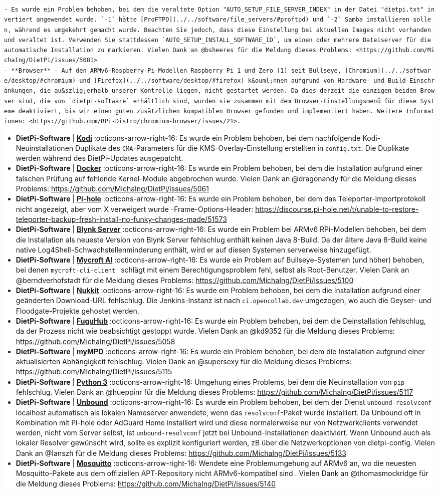     - Es wurde ein Problem behoben, bei dem die veraltete Option "AUTO_SETUP_FILE_SERVER_INDEX" in der Datei "dietpi.txt" invertiert angewendet wurde. `-1` hätte [ProFTPD](../../software/file_servers/#proftpd) und `-2` Samba installieren sollen, während es umgekehrt gemacht wurde. Beachten Sie jedoch, dass diese Einstellung bei aktuellen Images nicht vorhanden und veraltet ist. Verwenden Sie stattdessen `AUTO_SETUP_INSTALL_SOFTWARE_ID`, um einen oder mehrere Dateiserver für die automatische Installation zu markieren. Vielen Dank an @bsheeres für die Meldung dieses Problems: <https://github.com/MichaIng/DietPi/issues/5081>
    - **Browser** - Auf den ARMv6-Raspberry-Pi-Modellen Raspberry Pi 1 und Zero (1) seit Bullseye, [Chromium](../../software/desktop/#chromium) und [Firefox](../../software/desktop/#firefox) k&ouml;nnen aufgrund von Hardware- und Build-Einschränkungen, die au&szlig;erhalb unserer Kontrolle liegen, nicht gestartet werden. Da dies derzeit die einzigen beiden Browser sind, die von `dietpi-software` erhältlich sind, wurden sie zusammen mit dem Browser-Einstellungsmenü für diese Systeme deaktiviert, bis wir einen guten zusätzlichen kompatiblen Browser gefunden und implementiert haben. Weitere Informationen: <https://github.com/RPi-Distro/chromium-browser/issues/21>.
- **DietPi-Software** | [**Kodi**](../../software/media/#kodi) :octicons-arrow-right-16: Es wurde ein Problem behoben, bei dem nachfolgende Kodi-Neuinstallationen Duplikate des `CMA`-Parameters für die KMS-Overlay-Einstellung erstellten in `config.txt`. Die Duplikate werden während des DietPi-Updates ausgepatcht.
- **DietPi-Software** | [**Docker**](../../software/programming/#docker) :octicons-arrow-right-16: Es wurde ein Problem behoben, bei dem die Installation aufgrund einer falschen Prüfung auf fehlende Kernel-Module abgebrochen wurde. Vielen Dank an @dragonandy für die Meldung dieses Problems: <https://github.com/MichaIng/DietPi/issues/5061>
- **DietPi-Software** | [**Pi-hole**](../../software/dns_servers/#pi-hole) :octicons-arrow-right-16: Es wurde ein Problem behoben, bei dem das Teleporter-Importprotokoll nicht angezeigt, aber vom X verweigert wurde -Frame-Options-Header: <https://discourse.pi-hole.net/t/unable-to-restore-teleporter-backup-fresh-install-no-funky-changes-made/51573>
- **DietPi-Software** | [**Blynk Server**](../../software/hardware_projects/#blynk-server) :octicons-arrow-right-16: Es wurde ein Problem bei ARMv6 RPi-Modellen behoben, bei dem die Installation als neueste Version von Blynk Server fehlschlug enthält keinen Java 8-Build. Da der ältere Java 8-Build keine native Log4Shell-Schwachstellenminderung enthält, wird er auf diesen Systemen serverweise hinzugefügt.
- **DietPi-Software** | [**Mycroft AI**](../../software/hardware_projects/#mycroft-ai) :octicons-arrow-right-16: Es wurde ein Problem auf Bullseye-Systemen (und h&ouml;her) behoben, bei denen `mycroft-cli-client ` schlägt mit einem Berechtigungsproblem fehl, selbst als Root-Benutzer. Vielen Dank an @berndverhofstadt für die Meldung dieses Problems: <https://github.com/MichaIng/DietPi/issues/5100>
- **DietPi-Software** | [**Nukkit**](../../software/gaming/#nukkit) :octicons-arrow-right-16: Es wurde ein Problem behoben, bei dem die Installation aufgrund einer geänderten Download-URL fehlschlug. Die Jenkins-Instanz ist nach `ci.opencollab.dev` umgezogen, wo auch die Geyser- und Floodgate-Projekte gehostet werden.
- **DietPi-Software** | [**FuguHub**](../../software/cloud/#fuguhub) :octicons-arrow-right-16: Es wurde ein Problem behoben, bei dem die Deinstallation fehlschlug, da der Prozess nicht wie beabsichtigt gestoppt wurde. Vielen Dank an @kd9352 für die Meldung dieses Problems: <https://github.com/MichaIng/DietPi/issues/5058>
- **DietPi-Software** | [**myMPD**](../../software/media/#mympd) :octicons-arrow-right-16: Es wurde ein Problem behoben, bei dem die Installation aufgrund einer aktualisierten Abhängigkeit fehlschlug. Vielen Dank an @supersexy für die Meldung dieses Problems: <https://github.com/MichaIng/DietPi/issues/5115>
- **DietPi-Software** | [**Python 3**](../../software/programming/#python-3) :octicons-arrow-right-16: Umgehung eines Problems, bei dem die Neuinstallation von `pip` fehlschlug. Vielen Dank an @hueppinr für die Meldung dieses Problems: <https://github.com/MichaIng/DietPi/issues/5117>
- **DietPi-Software** | [**Unbound**](../../software/dns_servers/#unbound) :octicons-arrow-right-16: Es wurde ein Problem behoben, bei dem der Dienst `unbound-resolvconf` localhost automatisch als lokalen Nameserver anwendete, wenn das `resolvconf`-Paket wurde installiert. Da Unbound oft in Kombination mit Pi-hole oder AdGuard Home installiert wird und diese normalerweise nur von Netzwerkclients verwendet werden, nicht vom Server selbst, ist `unbound-resolvconf` jetzt bei Unbound-Installationen deaktiviert. Wenn Unbound auch als lokaler Resolver gewünscht wird, sollte es explizit konfiguriert werden, zB über die Netzwerkoptionen von dietpi-config. Vielen Dank an @Ianszh für die Meldung dieses Problems: <https://github.com/MichaIng/DietPi/issues/5133>
- **DietPi-Software** | [**Mosquitto**](../../software/hardware_projects/#mosquitto) :octicons-arrow-right-16: Wendete eine Problemumgehung auf ARMv6 an, wo die neuesten Mosquitto-Pakete aus dem offiziellen APT-Repository nicht ARMv6-kompatibel sind . Vielen Dank an @thomasmockridge für die Meldung dieses Problems: <https://github.com/MichaIng/DietPi/issues/5140>
